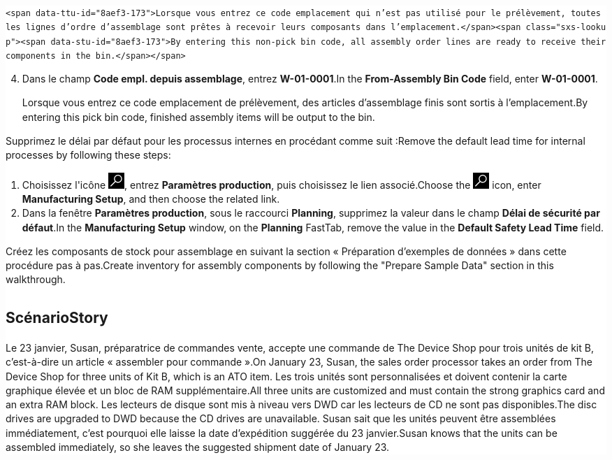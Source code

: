     <span data-ttu-id="8aef3-173">Lorsque vous entrez ce code emplacement qui n’est pas utilisé pour le prélèvement, toutes les lignes d’ordre d’assemblage sont prêtes à recevoir leurs composants dans l’emplacement.</span><span class="sxs-lookup"><span data-stu-id="8aef3-173">By entering this non-pick bin code, all assembly order lines are ready to receive their components in the bin.</span></span>  

4.  <span data-ttu-id="8aef3-174">Dans le champ **Code empl. depuis assemblage**, entrez **W-01-0001**.</span><span class="sxs-lookup"><span data-stu-id="8aef3-174">In the **From-Assembly Bin Code** field, enter **W-01-0001**.</span></span>  

    <span data-ttu-id="8aef3-175">Lorsque vous entrez ce code emplacement de prélèvement, des articles d’assemblage finis sont sortis à l’emplacement.</span><span class="sxs-lookup"><span data-stu-id="8aef3-175">By entering this pick bin code, finished assembly items will be output to the bin.</span></span>  

<span data-ttu-id="8aef3-176">Supprimez le délai par défaut pour les processus internes en procédant comme suit :</span><span class="sxs-lookup"><span data-stu-id="8aef3-176">Remove the default lead time for internal processes by following these steps:</span></span>  

1.  <span data-ttu-id="8aef3-177">Choisissez l'icône ![Page ou état pour la recherche](media/ui-search/search_small.png "Page ou état pour la recherche"), entrez **Paramètres production**, puis choisissez le lien associé.</span><span class="sxs-lookup"><span data-stu-id="8aef3-177">Choose the ![Search for Page or Report](media/ui-search/search_small.png "Search for Page or Report icon") icon, enter **Manufacturing Setup**, and then choose the related link.</span></span>  
2.  <span data-ttu-id="8aef3-178">Dans la fenêtre **Paramètres production**, sous le raccourci **Planning**, supprimez la valeur dans le champ **Délai de sécurité par défaut**.</span><span class="sxs-lookup"><span data-stu-id="8aef3-178">In the **Manufacturing Setup** window, on the **Planning** FastTab, remove the value in the **Default Safety Lead Time** field.</span></span>  

<span data-ttu-id="8aef3-179">Créez les composants de stock pour assemblage en suivant la section « Préparation d’exemples de données » dans cette procédure pas à pas.</span><span class="sxs-lookup"><span data-stu-id="8aef3-179">Create inventory for assembly components by following the "Prepare Sample Data" section in this walkthrough.</span></span>  

## <a name="story"></a><span data-ttu-id="8aef3-180">Scénario</span><span class="sxs-lookup"><span data-stu-id="8aef3-180">Story</span></span>  
<span data-ttu-id="8aef3-181">Le 23 janvier, Susan, préparatrice de commandes vente, accepte une commande de The Device Shop pour trois unités de kit B, c’est-à-dire un article « assembler pour commande ».</span><span class="sxs-lookup"><span data-stu-id="8aef3-181">On January 23, Susan, the sales order processor takes an order from The Device Shop for three units of Kit B, which is an ATO item.</span></span> <span data-ttu-id="8aef3-182">Les trois unités sont personnalisées et doivent contenir la carte graphique élevée et un bloc de RAM supplémentaire.</span><span class="sxs-lookup"><span data-stu-id="8aef3-182">All three units are customized and must contain the strong graphics card and an extra RAM block.</span></span> <span data-ttu-id="8aef3-183">Les lecteurs de disque sont mis à niveau vers DWD car les lecteurs de CD ne sont pas disponibles.</span><span class="sxs-lookup"><span data-stu-id="8aef3-183">The disc drives are upgraded to DWD because the CD drives are unavailable.</span></span> <span data-ttu-id="8aef3-184">Susan sait que les unités peuvent être assemblées immédiatement, c’est pourquoi elle laisse la date d’expédition suggérée du 23 janvier.</span><span class="sxs-lookup"><span data-stu-id="8aef3-184">Susan knows that the units can be assembled immediately, so she leaves the suggested shipment date of January 23.</span></span>  
